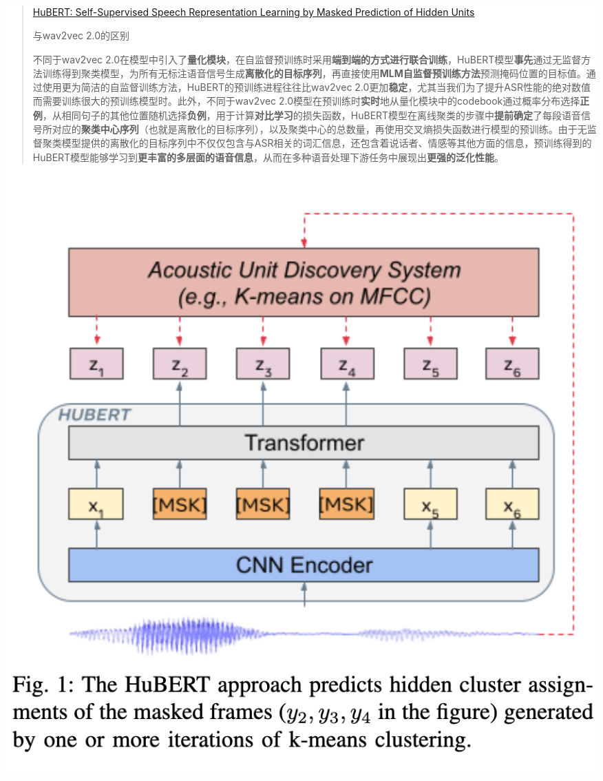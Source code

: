    > [HuBERT: Self-Supervised Speech Representation Learning by Masked Prediction of Hidden Units](https://link.zhihu.com/?target=https%3A//arxiv.org/pdf/2106.07447.pdf)
   >
   > 与wav2vec 2.0的区别
   >
   > 不同于wav2vec 2.0在模型中引入了**量化模块**，在自监督预训练时采用**端到端的方式进行联合训练**，HuBERT模型**事先**通过无监督方法训练得到聚类模型，为所有无标注语音信号生成**离散化的目标序列**，再直接使用**MLM自监督预训练方法**预测掩码位置的目标值。通过使用更为简洁的自监督训练方法，HuBERT的预训练进程往往比wav2vec 2.0更加**稳定**，尤其当我们为了提升ASR性能的绝对数值而需要训练很大的预训练模型时。此外，不同于wav2vec 2.0模型在预训练时**实时**地从量化模块中的codebook通过概率分布选择**正例**，从相同句子的其他位置随机选择**负例**，用于计算**对比学习**的损失函数，HuBERT模型在离线聚类的步骤中**提前确定**了每段语音信号所对应的**聚类中心序列**（也就是离散化的目标序列），以及聚类中心的总数量，再使用交叉熵损失函数进行模型的预训练。由于无监督聚类模型提供的离散化的目标序列中不仅仅包含与ASR相关的词汇信息，还包含着说话者、情感等其他方面的信息，预训练得到的HuBERT模型能够学习到**更丰富的多层面的语音信息**，从而在多种语音处理下游任务中展现出**更强的泛化性能**。

   ![image-20240921184121979](./assets/image-20240921184121979-8298288.png)
